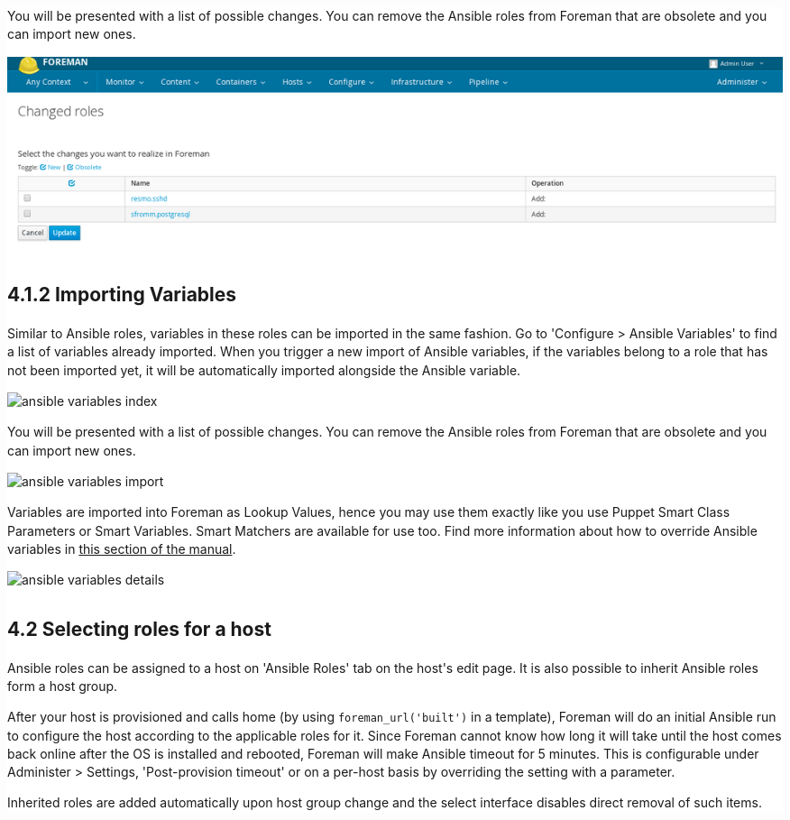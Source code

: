 You will be presented with a list of possible changes. You can remove the Ansible roles from Foreman that are obsolete and you can import new ones.

![ansible import roles](static/images/plugins/foreman_ansible/ansible_import_roles.png)

## 4.1.2 Importing Variables

Similar to Ansible roles, variables in these roles can be imported in the same fashion. Go to 'Configure > Ansible Variables' to find a list of variables already imported. When you trigger a new import of Ansible variables, if the variables belong to a role that has not been imported yet, it will be automatically imported alongside the Ansible variable.

![ansible variables index](static/images/plugins/foreman_ansible/ansible_variables_index.png)

You will be presented with a list of possible changes. You can remove the Ansible roles from Foreman that are obsolete and you can import new ones.

![ansible variables import](static/images/plugins/foreman_ansible/ansible_variables_import.png)

Variables are imported into Foreman as Lookup Values, hence you may use them exactly like you use Puppet Smart Class Parameters or Smart Variables. Smart Matchers are available for use too. Find more information about how to override Ansible variables in [this section of the manual](plugins/foreman_ansible/2.x/index.html#4.5OverridingAnsibleVariables).

![ansible variables details](static/images/plugins/foreman_ansible/ansible_variables_details.png)

## 4.2 Selecting roles for a host

Ansible roles can be assigned to a host on 'Ansible Roles' tab on the host's edit page. It is also possible to inherit Ansible roles form a host group.

After your host is provisioned and calls home (by using `foreman_url('built')` in a template), Foreman will do an initial Ansible run to configure the host according to the applicable roles for it. Since Foreman cannot know how long it will take until the host comes back online after the OS is installed and rebooted, Foreman will make Ansible timeout for 5 minutes. This is configurable under Administer > Settings, 'Post-provision timeout' or on a per-host basis by overriding the setting with a parameter.

Inherited roles are added automatically upon host group change and the select interface disables direct removal of such items.